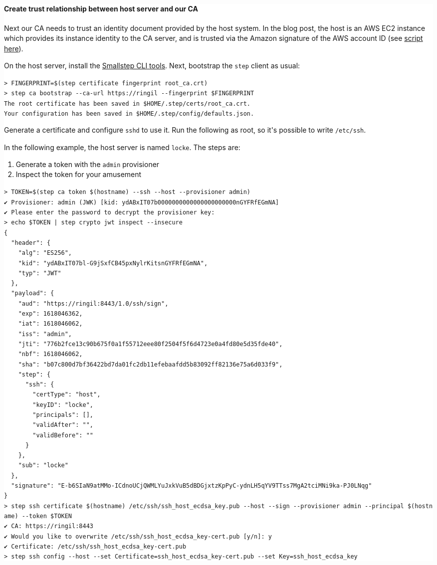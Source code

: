 
#### Create trust relationship between host server and our CA

Next our CA needs to trust an identity document provided by the host system. In the blog post,
the host is an AWS EC2 instance which provides its instance identity to the CA server, and is trusted
via the Amazon signature of the AWS account ID (see [script here](https://gist.github.com/tashian/fde43668cbf6e3227fb13ef51db650b8)).

On the host server, install the [Smallstep CLI tools](#install-smallstep-cli). Next, bootstrap the
`step` client as usual:

```
> FINGERPRINT=$(step certificate fingerprint root_ca.crt)
> step ca bootstrap --ca-url https://ringil --fingerprint $FINGERPRINT
The root certificate has been saved in $HOME/.step/certs/root_ca.crt.
Your configuration has been saved in $HOME/.step/config/defaults.json.
```

Generate a certificate and configure `sshd` to use it. Run the following as root, so it's possible
to write `/etc/ssh`.

In the following example, the host server is named `locke`. The steps are:

1. Generate a token with the `admin` provisioner
2. Inspect the token for your amusement

```
> TOKEN=$(step ca token $(hostname) --ssh --host --provisioner admin)
✔ Provisioner: admin (JWK) [kid: ydABxIT07b0000000000000000000000nGYFRfEGmNA]
✔ Please enter the password to decrypt the provisioner key:
> echo $TOKEN | step crypto jwt inspect --insecure
{
  "header": {
    "alg": "ES256",
    "kid": "ydABxIT07bl-G9jSxfCB45pxNylrKitsnGYFRfEGmNA",
    "typ": "JWT"
  },
  "payload": {
    "aud": "https://ringil:8443/1.0/ssh/sign",
    "exp": 1618046362,
    "iat": 1618046062,
    "iss": "admin",
    "jti": "776b2fce13c90b675f0a1f55712eee80f2504f5f6d4723e0a4fd80e5d35fde40",
    "nbf": 1618046062,
    "sha": "b07c800d7bf36422bd7da01fc2db11efebaafdd5b83092ff82136e75a6d033f9",
    "step": {
      "ssh": {
        "certType": "host",
        "keyID": "locke",
        "principals": [],
        "validAfter": "",
        "validBefore": ""
      }
    },
    "sub": "locke"
  },
  "signature": "E-b6SIaN9atMMo-ICdnoUCjQWMLYuJxkVuB5dBDGjxtzKpPyC-ydnLH5qYV9TTss7MgA2tciMNi9ka-PJ0LNqg"
}
> step ssh certificate $(hostname) /etc/ssh/ssh_host_ecdsa_key.pub --host --sign --provisioner admin --principal $(hostname) --token $TOKEN
✔ CA: https://ringil:8443
✔ Would you like to overwrite /etc/ssh/ssh_host_ecdsa_key-cert.pub [y/n]: y
✔ Certificate: /etc/ssh/ssh_host_ecdsa_key-cert.pub
> step ssh config --host --set Certificate=ssh_host_ecdsa_key-cert.pub --set Key=ssh_host_ecdsa_key
```